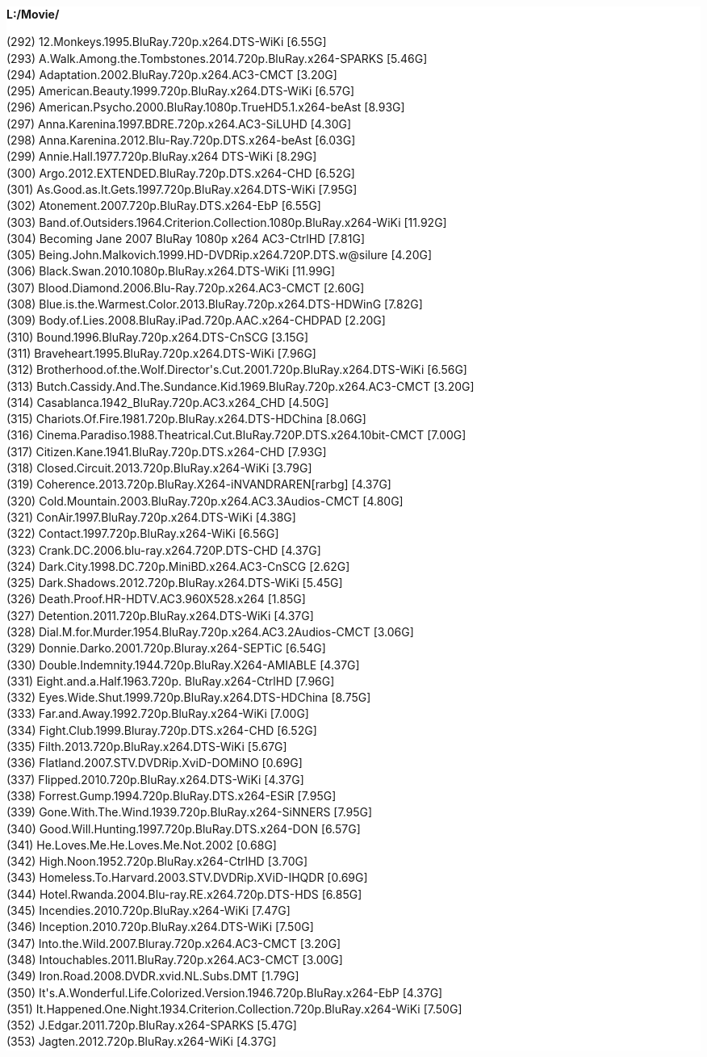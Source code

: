 **L:/Movie/**

(292) 12.Monkeys.1995.BluRay.720p.x264.DTS-WiKi [6.55G]  <br />
(293) A.Walk.Among.the.Tombstones.2014.720p.BluRay.x264-SPARKS [5.46G]  <br />
(294) Adaptation.2002.BluRay.720p.x264.AC3-CMCT [3.20G]  <br />
(295) American.Beauty.1999.720p.BluRay.x264.DTS-WiKi [6.57G]  <br />
(296) American.Psycho.2000.BluRay.1080p.TrueHD5.1.x264-beAst [8.93G]  <br />
(297) Anna.Karenina.1997.BDRE.720p.x264.AC3-SiLUHD [4.30G]  <br />
(298) Anna.Karenina.2012.Blu-Ray.720p.DTS.x264-beAst [6.03G]  <br />
(299) Annie.Hall.1977.720p.BluRay.x264 DTS-WiKi [8.29G]  <br />
(300) Argo.2012.EXTENDED.BluRay.720p.DTS.x264-CHD [6.52G]  <br />
(301) As.Good.as.It.Gets.1997.720p.BluRay.x264.DTS-WiKi [7.95G]  <br />
(302) Atonement.2007.720p.BluRay.DTS.x264-EbP [6.55G]  <br />
(303) Band.of.Outsiders.1964.Criterion.Collection.1080p.BluRay.x264-WiKi [11.92G]  <br />
(304) Becoming Jane 2007 BluRay 1080p x264 AC3-CtrlHD [7.81G]  <br />
(305) Being.John.Malkovich.1999.HD-DVDRip.x264.720P.DTS.w@silure [4.20G]  <br />
(306) Black.Swan.2010.1080p.BluRay.x264.DTS-WiKi [11.99G]  <br />
(307) Blood.Diamond.2006.Blu-Ray.720p.x264.AC3-CMCT [2.60G]  <br />
(308) Blue.is.the.Warmest.Color.2013.BluRay.720p.x264.DTS-HDWinG [7.82G]  <br />
(309) Body.of.Lies.2008.BluRay.iPad.720p.AAC.x264-CHDPAD [2.20G]  <br />
(310) Bound.1996.BluRay.720p.x264.DTS-CnSCG [3.15G]  <br />
(311) Braveheart.1995.BluRay.720p.x264.DTS-WiKi [7.96G]  <br />
(312) Brotherhood.of.the.Wolf.Director's.Cut.2001.720p.BluRay.x264.DTS-WiKi [6.56G]  <br />
(313) Butch.Cassidy.And.The.Sundance.Kid.1969.BluRay.720p.x264.AC3-CMCT [3.20G]  <br />
(314) Casablanca.1942_BluRay.720p.AC3.x264_CHD [4.50G]  <br />
(315) Chariots.Of.Fire.1981.720p.BluRay.x264.DTS-HDChina [8.06G]  <br />
(316) Cinema.Paradiso.1988.Theatrical.Cut.BluRay.720P.DTS.x264.10bit-CMCT [7.00G]  <br />
(317) Citizen.Kane.1941.BluRay.720p.DTS.x264-CHD [7.93G]  <br />
(318) Closed.Circuit.2013.720p.BluRay.x264-WiKi [3.79G]  <br />
(319) Coherence.2013.720p.BluRay.X264-iNVANDRAREN[rarbg] [4.37G]  <br />
(320) Cold.Mountain.2003.BluRay.720p.x264.AC3.3Audios-CMCT [4.80G]  <br />
(321) ConAir.1997.BluRay.720p.x264.DTS-WiKi [4.38G]  <br />
(322) Contact.1997.720p.BluRay.x264-WiKi [6.56G]  <br />
(323) Crank.DC.2006.blu-ray.x264.720P.DTS-CHD [4.37G]  <br />
(324) Dark.City.1998.DC.720p.MiniBD.x264.AC3-CnSCG [2.62G]  <br />
(325) Dark.Shadows.2012.720p.BluRay.x264.DTS-WiKi [5.45G]  <br />
(326) Death.Proof.HR-HDTV.AC3.960X528.x264 [1.85G]  <br />
(327) Detention.2011.720p.BluRay.x264.DTS-WiKi [4.37G]  <br />
(328) Dial.M.for.Murder.1954.BluRay.720p.x264.AC3.2Audios-CMCT [3.06G]  <br />
(329) Donnie.Darko.2001.720p.Bluray.x264-SEPTiC [6.54G]  <br />
(330) Double.Indemnity.1944.720p.BluRay.X264-AMIABLE [4.37G]  <br />
(331) Eight.and.a.Half.1963.720p. BluRay.x264-CtrlHD [7.96G]  <br />
(332) Eyes.Wide.Shut.1999.720p.BluRay.x264.DTS-HDChina [8.75G]  <br />
(333) Far.and.Away.1992.720p.BluRay.x264-WiKi [7.00G]  <br />
(334) Fight.Club.1999.Bluray.720p.DTS.x264-CHD [6.52G]  <br />
(335) Filth.2013.720p.BluRay.x264.DTS-WiKi [5.67G]  <br />
(336) Flatland.2007.STV.DVDRip.XviD-DOMiNO [0.69G]  <br />
(337) Flipped.2010.720p.BluRay.x264.DTS-WiKi [4.37G]  <br />
(338) Forrest.Gump.1994.720p.BluRay.DTS.x264-ESiR [7.95G]  <br />
(339) Gone.With.The.Wind.1939.720p.BluRay.x264-SiNNERS [7.95G]  <br />
(340) Good.Will.Hunting.1997.720p.BluRay.DTS.x264-DON [6.57G]  <br />
(341) He.Loves.Me.He.Loves.Me.Not.2002 [0.68G]  <br />
(342) High.Noon.1952.720p.BluRay.x264-CtrlHD [3.70G]  <br />
(343) Homeless.To.Harvard.2003.STV.DVDRip.XViD-IHQDR [0.69G]  <br />
(344) Hotel.Rwanda.2004.Blu-ray.RE.x264.720p.DTS-HDS [6.85G]  <br />
(345) Incendies.2010.720p.BluRay.x264-WiKi [7.47G]  <br />
(346) Inception.2010.720p.BluRay.x264.DTS-WiKi [7.50G]  <br />
(347) Into.the.Wild.2007.Bluray.720p.x264.AC3-CMCT [3.20G]  <br />
(348) Intouchables.2011.BluRay.720p.x264.AC3-CMCT [3.00G]  <br />
(349) Iron.Road.2008.DVDR.xvid.NL.Subs.DMT [1.79G]  <br />
(350) It's.A.Wonderful.Life.Colorized.Version.1946.720p.BluRay.x264-EbP [4.37G]  <br />
(351) It.Happened.One.Night.1934.Criterion.Collection.720p.BluRay.x264-WiKi [7.50G]  <br />
(352) J.Edgar.2011.720p.BluRay.x264-SPARKS [5.47G]  <br />
(353) Jagten.2012.720p.BluRay.x264-WiKi [4.37G]  <br />